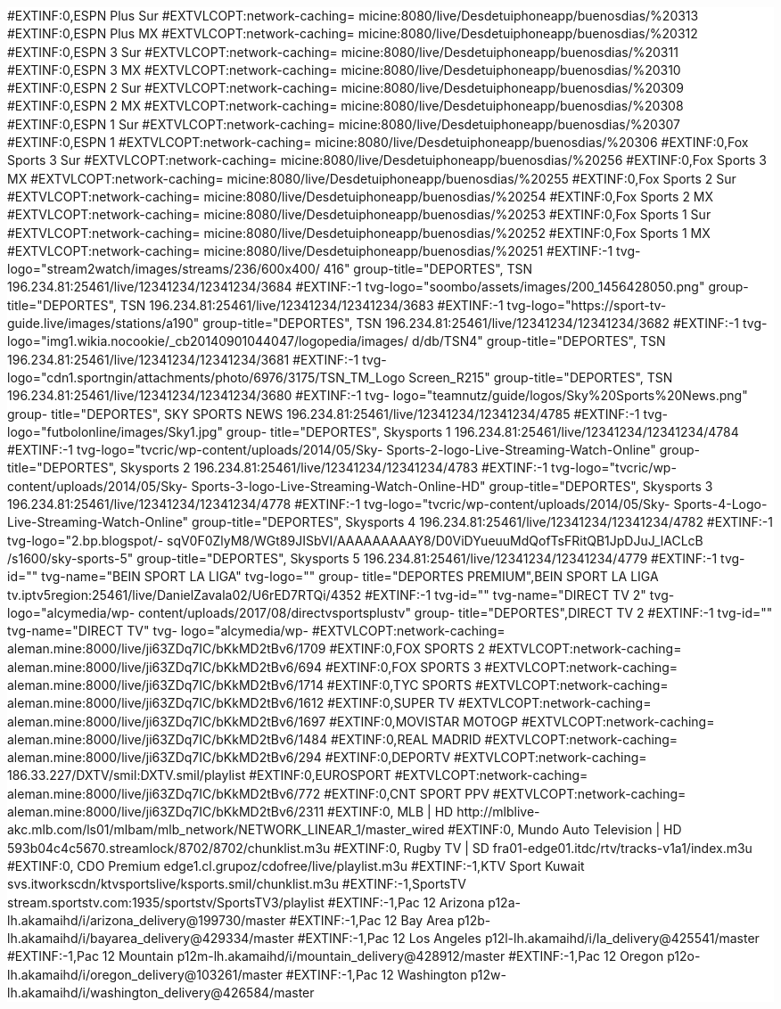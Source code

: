 #EXTINF:0,ESPN Plus Sur #EXTVLCOPT:network-caching= micine:8080/live/Desdetuiphoneapp/buenosdias/%20313 #EXTINF:0,ESPN Plus MX #EXTVLCOPT:network-caching= micine:8080/live/Desdetuiphoneapp/buenosdias/%20312 #EXTINF:0,ESPN 3 Sur #EXTVLCOPT:network-caching= micine:8080/live/Desdetuiphoneapp/buenosdias/%20311 #EXTINF:0,ESPN 3 MX #EXTVLCOPT:network-caching= micine:8080/live/Desdetuiphoneapp/buenosdias/%20310 #EXTINF:0,ESPN 2 Sur #EXTVLCOPT:network-caching= micine:8080/live/Desdetuiphoneapp/buenosdias/%20309 #EXTINF:0,ESPN 2 MX #EXTVLCOPT:network-caching= micine:8080/live/Desdetuiphoneapp/buenosdias/%20308 #EXTINF:0,ESPN 1 Sur #EXTVLCOPT:network-caching= micine:8080/live/Desdetuiphoneapp/buenosdias/%20307 #EXTINF:0,ESPN 1 #EXTVLCOPT:network-caching= micine:8080/live/Desdetuiphoneapp/buenosdias/%20306 #EXTINF:0,Fox Sports 3 Sur #EXTVLCOPT:network-caching= micine:8080/live/Desdetuiphoneapp/buenosdias/%20256 #EXTINF:0,Fox Sports 3 MX #EXTVLCOPT:network-caching= micine:8080/live/Desdetuiphoneapp/buenosdias/%20255 #EXTINF:0,Fox Sports 2 Sur #EXTVLCOPT:network-caching= micine:8080/live/Desdetuiphoneapp/buenosdias/%20254 #EXTINF:0,Fox Sports 2 MX #EXTVLCOPT:network-caching= micine:8080/live/Desdetuiphoneapp/buenosdias/%20253 #EXTINF:0,Fox Sports 1 Sur #EXTVLCOPT:network-caching= micine:8080/live/Desdetuiphoneapp/buenosdias/%20252 #EXTINF:0,Fox Sports 1 MX #EXTVLCOPT:network-caching= micine:8080/live/Desdetuiphoneapp/buenosdias/%20251
#EXTINF:-1 tvg- logo=&quot;stream2watch/images/streams/236/600x400/ 416&quot; group-title=&quot;DEPORTES&quot;, TSN 196.234.81:25461/live/12341234/12341234/3684 #EXTINF:-1 tvg-logo=&quot;soombo/assets/images/200_1456428050.png&quot; group-title=&quot;DEPORTES&quot;, TSN 196.234.81:25461/live/12341234/12341234/3683 #EXTINF:-1 tvg-logo=&quot;https://sport-tv- guide.live/images/stations/a190&quot; group-title=&quot;DEPORTES&quot;, TSN 196.234.81:25461/live/12341234/12341234/3682 #EXTINF:-1 tvg- logo=&quot;img1.wikia.nocookie/_cb20140901044047/logopedia/images/ d/db/TSN4&quot; group-title=&quot;DEPORTES&quot;, TSN 196.234.81:25461/live/12341234/12341234/3681 #EXTINF:-1 tvg- logo=&quot;cdn1.sportngin/attachments/photo/6976/3175/TSN_TM_Logo Screen_R215&quot; group-title=&quot;DEPORTES&quot;, TSN 196.234.81:25461/live/12341234/12341234/3680 #EXTINF:-1 tvg- logo=&quot;teamnutz/guide/logos/Sky%20Sports%20News.png&quot; group- title=&quot;DEPORTES&quot;, SKY SPORTS NEWS 196.234.81:25461/live/12341234/12341234/4785 #EXTINF:-1 tvg-logo=&quot;futbolonline/images/Sky1.jpg&quot; group- title=&quot;DEPORTES&quot;, Skysports 1 196.234.81:25461/live/12341234/12341234/4784 #EXTINF:-1 tvg-logo=&quot;tvcric/wp-content/uploads/2014/05/Sky- Sports-2-logo-Live-Streaming-Watch-Online&quot; group-title=&quot;DEPORTES&quot;, Skysports 2 196.234.81:25461/live/12341234/12341234/4783 #EXTINF:-1 tvg-logo=&quot;tvcric/wp-content/uploads/2014/05/Sky- Sports-3-logo-Live-Streaming-Watch-Online-HD&quot; group-title=&quot;DEPORTES&quot;, Skysports 3 196.234.81:25461/live/12341234/12341234/4778 #EXTINF:-1 tvg-logo=&quot;tvcric/wp-content/uploads/2014/05/Sky- Sports-4-Logo-Live-Streaming-Watch-Online&quot; group-title=&quot;DEPORTES&quot;, Skysports 4 196.234.81:25461/live/12341234/12341234/4782 #EXTINF:-1 tvg-logo=&quot;2.bp.blogspot/- sqV0F0ZlyM8/WGt89JISbVI/AAAAAAAAAY8/D0ViDYueuuMdQofTsFRitQB1JpDJuJ_lACLcB /s1600/sky-sports-5&quot; group-title=&quot;DEPORTES&quot;, Skysports 5 196.234.81:25461/live/12341234/12341234/4779
#EXTINF:-1 tvg-id=&quot;&quot; tvg-name=&quot;BEIN SPORT LA LIGA&quot; tvg-logo=&quot;&quot; group- title=&quot;DEPORTES PREMIUM&quot;,BEIN SPORT LA LIGA tv.iptv5region:25461/live/DanielZavala02/U6rED7RTQi/4352 #EXTINF:-1 tvg-id=&quot;&quot; tvg-name=&quot;DIRECT TV 2&quot; tvg- logo=&quot;alcymedia/wp- content/uploads/2017/08/directvsportsplustv&quot; group- title=&quot;DEPORTES&quot;,DIRECT TV 2
#EXTINF:-1 tvg-id=&quot;&quot; tvg-name=&quot;DIRECT TV&quot; tvg- logo=&quot;alcymedia/wp-
#EXTVLCOPT:network-caching= aleman.mine:8000/live/ji63ZDq7IC/bKkMD2tBv6/1709 #EXTINF:0,FOX SPORTS 2 #EXTVLCOPT:network-caching= aleman.mine:8000/live/ji63ZDq7IC/bKkMD2tBv6/694 #EXTINF:0,FOX SPORTS 3 #EXTVLCOPT:network-caching= aleman.mine:8000/live/ji63ZDq7IC/bKkMD2tBv6/1714 #EXTINF:0,TYC SPORTS #EXTVLCOPT:network-caching= aleman.mine:8000/live/ji63ZDq7IC/bKkMD2tBv6/1612 #EXTINF:0,SUPER TV #EXTVLCOPT:network-caching= aleman.mine:8000/live/ji63ZDq7IC/bKkMD2tBv6/1697 #EXTINF:0,MOVISTAR MOTOGP #EXTVLCOPT:network-caching= aleman.mine:8000/live/ji63ZDq7IC/bKkMD2tBv6/1484 #EXTINF:0,REAL MADRID #EXTVLCOPT:network-caching= aleman.mine:8000/live/ji63ZDq7IC/bKkMD2tBv6/294 #EXTINF:0,DEPORTV #EXTVLCOPT:network-caching= 186.33.227/DXTV/smil:DXTV.smil/playlist #EXTINF:0,EUROSPORT #EXTVLCOPT:network-caching= aleman.mine:8000/live/ji63ZDq7IC/bKkMD2tBv6/772 #EXTINF:0,CNT SPORT PPV #EXTVLCOPT:network-caching= aleman.mine:8000/live/ji63ZDq7IC/bKkMD2tBv6/2311 #EXTINF:0, MLB | HD http://mlblive- akc.mlb.com/ls01/mlbam/mlb_network/NETWORK_LINEAR_1/master_wired #EXTINF:0, Mundo Auto Television | HD 593b04c4c5670.streamlock/8702/8702/chunklist.m3u #EXTINF:0, Rugby TV | SD fra01-edge01.itdc/rtv/tracks-v1a1/index.m3u #EXTINF:0, CDO Premium edge1.cl.grupoz/cdofree/live/playlist.m3u #EXTINF:-1,KTV Sport Kuwait svs.itworkscdn/ktvsportslive/ksports.smil/chunklist.m3u #EXTINF:-1,SportsTV stream.sportstv.com:1935/sportstv/SportsTV3/playlist #EXTINF:-1,Pac 12 Arizona p12a-lh.akamaihd/i/arizona_delivery@199730/master #EXTINF:-1,Pac 12 Bay Area p12b-lh.akamaihd/i/bayarea_delivery@429334/master #EXTINF:-1,Pac 12 Los Angeles p12l-lh.akamaihd/i/la_delivery@425541/master #EXTINF:-1,Pac 12 Mountain p12m-lh.akamaihd/i/mountain_delivery@428912/master #EXTINF:-1,Pac 12 Oregon p12o-lh.akamaihd/i/oregon_delivery@103261/master #EXTINF:-1,Pac 12 Washington p12w-lh.akamaihd/i/washington_delivery@426584/master